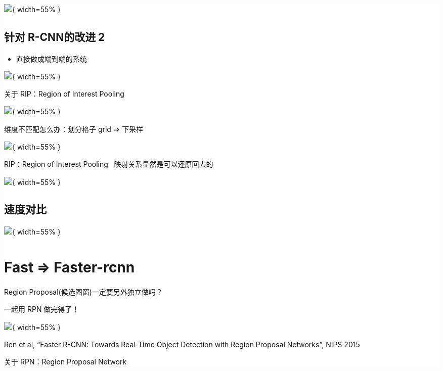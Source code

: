 ![](http://images.iterate.site/blog/image/180727/aHjD5j7A50.png?imageslim){ width=55% }




## 针对 R-CNN的改进 2






  * 直接做成端到端的系统




![](http://images.iterate.site/blog/image/180727/8Lm1AKAAc1.png?imageslim){ width=55% }

关于 RIP：Region of Interest Pooling


![](http://images.iterate.site/blog/image/180727/1F3JaGeBIl.png?imageslim){ width=55% }

维度不匹配怎么办：划分格子 grid => 下采样


![](http://images.iterate.site/blog/image/180727/mKc1K57Ga0.png?imageslim){ width=55% }

RIP：Region of Interest Pooling   映射关系显然是可以还原回去的


![](http://images.iterate.site/blog/image/180727/A2ddflj1d6.png?imageslim){ width=55% }




## 速度对比




![](http://images.iterate.site/blog/image/180727/4fk90lc5LF.png?imageslim){ width=55% }




# Fast => Faster-rcnn


Region Proposal(候选图窗)一定要另外独立做吗？

一起用 RPN 做完得了！


![](http://images.iterate.site/blog/image/180727/C8L18ceefc.png?imageslim){ width=55% }

Ren et al, “Faster R-CNN: Towards Real-Time Object Detection with Region Proposal Networks”, NIPS 2015

关于 RPN：Region Proposal Network
